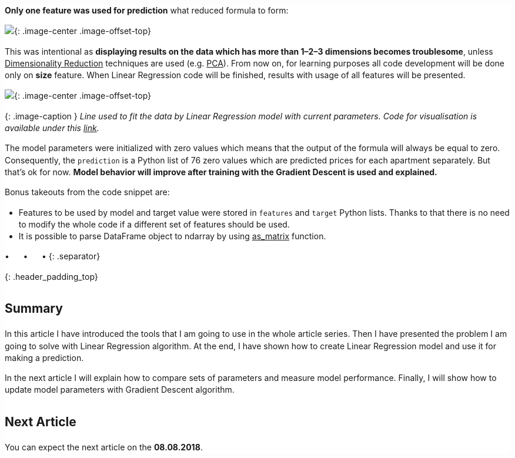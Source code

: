 **Only one feature was used for prediction** what reduced formula to form:

<img src="https://www.dropbox.com/s/dmr34wh6d0b9mbs/a3_formula_reduced.png?dl=1" width="800px">{: .image-center .image-offset-top}

This was intentional as **displaying results on the data which has more than 1–2–3 dimensions becomes troublesome**, unless [Dimensionality Reduction](https://en.wikipedia.org/wiki/Dimensionality_reduction) techniques are used (e.g. [PCA](https://en.wikipedia.org/wiki/Principal_component_analysis)). From now on, for learning purposes all code development will be done only on **size** feature. When Linear Regression code will be finished, results with usage of all features will be presented.

<img src="https://www.dropbox.com/s/m0bvstis6nure6u/a3_model_projection_all_zeros.png?dl=1" width="600px">{: .image-center .image-offset-top}

{: .image-caption }
*Line used to fit the data by Linear Regression model with current parameters. Code for visualisation is available under this [link](https://gist.github.com/FisherKK/a78a54d4fa9bdd56c9512f24b98df5f9).*

The model parameters were initialized with zero values which means that the output of the formula will always be equal to zero. Consequently, the `prediction` is a Python list of 76 zero values which are predicted prices for each apartment separately. But that’s ok for now. **Model behavior will improve after training with the Gradient Descent is used and explained.**

Bonus takeouts from the code snippet are:
- Features to be used by model and target value were stored in `features` and `target` Python lists. Thanks to that there is no need to modify the whole code if a different set of features should be used.
- It is possible to parse DataFrame object to ndarray by using [as_matrix](http://pandas.pydata.org/pandas-docs/stable/generated/pandas.DataFrame.as_matrix.html) function.

•&nbsp;&nbsp;&nbsp;&nbsp;&nbsp;&nbsp;•&nbsp;&nbsp;&nbsp;&nbsp;&nbsp;&nbsp;•
{: .separator}

{: .header_padding_top}
## Summary
In this article I have introduced the tools that I am going to use in the whole article series. Then I have presented the problem I am going to solve with Linear Regression algorithm. At the end, I have shown how to create Linear Regression model and use it for making a prediction.

In the next article I will explain how to compare sets of parameters and measure model performance. Finally, I will show how to update model parameters with Gradient Descent algorithm.

## Next Article
You can expect the next article on the **08.08.2018**.
